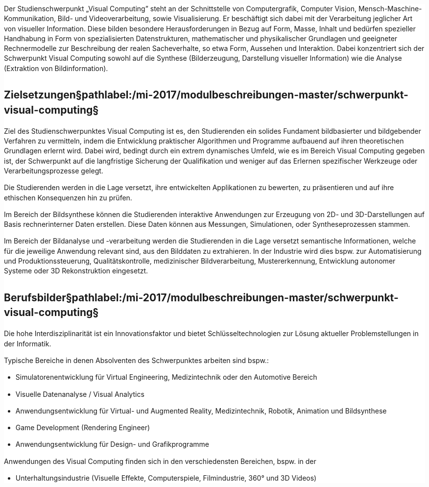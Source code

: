 Der Studienschwerpunkt „Visual Computing” steht an der Schnittstelle von Computergrafik, Computer Vision, Mensch-Maschine-Kommunikation, Bild- und Videoverarbeitung, sowie Visualisierung. Er beschäftigt sich dabei mit der Verarbeitung jeglicher Art von visueller Information. Diese bilden besondere Herausforderungen in Bezug auf Form, Masse, Inhalt und bedürfen spezieller Handhabung in Form von spezialisierten Datenstrukturen, mathematischer und physikalischer Grundlagen und geeigneter Rechnermodelle zur Beschreibung der realen Sacheverhalte, so etwa Form, Aussehen und Interaktion. Dabei konzentriert sich der Schwerpunkt Visual Computing sowohl auf die Synthese (Bilderzeugung, Darstellung visueller Information) wie die Analyse (Extraktion von Bildinformation).


## Zielsetzungen§pathlabel:/mi-2017/modulbeschreibungen-master/schwerpunkt-visual-computing§

Ziel des Studienschwerpunktes Visual Computing ist es, den Studierenden ein solides Fundament bildbasierter und bildgebender Verfahren zu vermitteln, indem die Entwicklung praktischer Algorithmen und Programme aufbauend auf ihren theoretischen Grundlagen erlernt wird. Dabei wird, bedingt durch ein extrem dynamisches Umfeld, wie es im Bereich Visual Computing gegeben ist, der Schwerpunkt auf die langfristige Sicherung der Qualifikation und weniger auf das Erlernen spezifischer Werkzeuge oder Verarbeitungsprozesse gelegt.

Die Studierenden werden in die Lage versetzt, ihre entwickelten Applikationen zu bewerten, zu präsentieren und auf ihre ethischen Konsequenzen hin zu prüfen.

Im Bereich der Bildsynthese können die Studierenden interaktive Anwendungen zur Erzeugung von 2D- und 3D-Darstellungen auf Basis rechnerinterner Daten erstellen. Diese Daten können aus Messungen, Simulationen, oder Syntheseprozessen stammen.

Im Bereich der Bildanalyse und -verarbeitung werden die Studierenden in die Lage versetzt semantische Informationen, welche für die jeweilige Anwendung relevant sind, aus den Bilddaten zu extrahieren. In der Industrie wird dies bspw. zur Automatisierung und Produktionssteuerung, Qualitätskontrolle, medizinischer Bildverarbeitung, Mustererkennung, Entwicklung autonomer Systeme oder 3D Rekonstruktion eingesetzt.


## Berufsbilder§pathlabel:/mi-2017/modulbeschreibungen-master/schwerpunkt-visual-computing§

Die hohe Interdisziplinarität ist ein Innovationsfaktor und bietet Schlüsseltechnologien zur Lösung aktueller Problemstellungen in der Informatik.

Typische Bereiche in denen Absolventen des Schwerpunktes arbeiten sind bspw.:

- Simulatorenentwicklung für Virtual Engineering, Medizintechnik oder den Automotive Bereich

- Visuelle Datenanalyse / Visual Analytics 

- Anwendungsentwicklung für Virtual- und Augmented Reality, Medizintechnik, Robotik, Animation und Bildsynthese

- Game Development (Rendering Engineer)

- Anwendungsentwicklung für Design- und Grafikprogramme

Anwendungen des Visual Computing finden sich in den verschiedensten Bereichen, bspw. in der

- Unterhaltungsindustrie (Visuelle Effekte, Computerspiele, Filmindustrie, 360° und 3D Videos)
